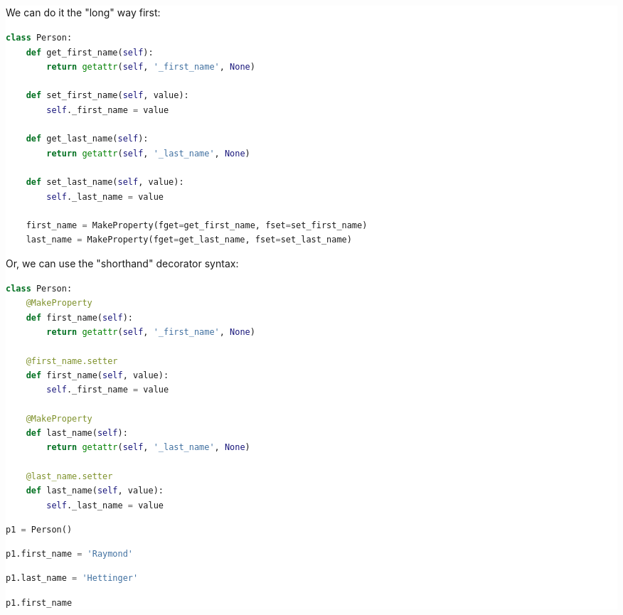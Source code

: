
We can do it the "long" way first:

```python
class Person:
    def get_first_name(self):
        return getattr(self, '_first_name', None)
    
    def set_first_name(self, value):
        self._first_name = value
        
    def get_last_name(self):
        return getattr(self, '_last_name', None)
    
    def set_last_name(self, value):
        self._last_name = value
        
    first_name = MakeProperty(fget=get_first_name, fset=set_first_name)
    last_name = MakeProperty(fget=get_last_name, fset=set_last_name)
```

Or, we can use the "shorthand" decorator syntax:

```python
class Person:
    @MakeProperty
    def first_name(self):
        return getattr(self, '_first_name', None)
    
    @first_name.setter
    def first_name(self, value):
        self._first_name = value
        
    @MakeProperty
    def last_name(self):
        return getattr(self, '_last_name', None)
    
    @last_name.setter
    def last_name(self, value):
        self._last_name = value
```

```python
p1 = Person()
```

```python
p1.first_name = 'Raymond'
```

```python
p1.last_name = 'Hettinger'
```

```python
p1.first_name
```
